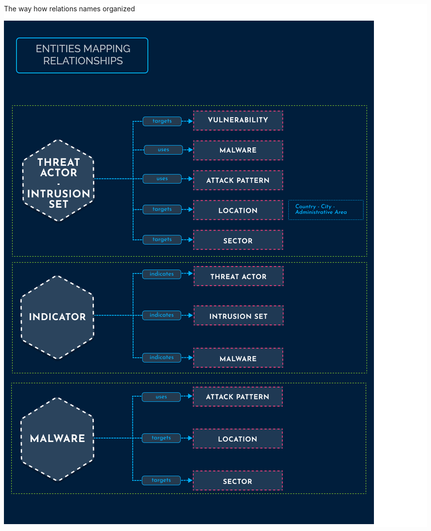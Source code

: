 The way how relations names organized

![mapping relationships](./__docs__/media/mapping-relationships.png)
